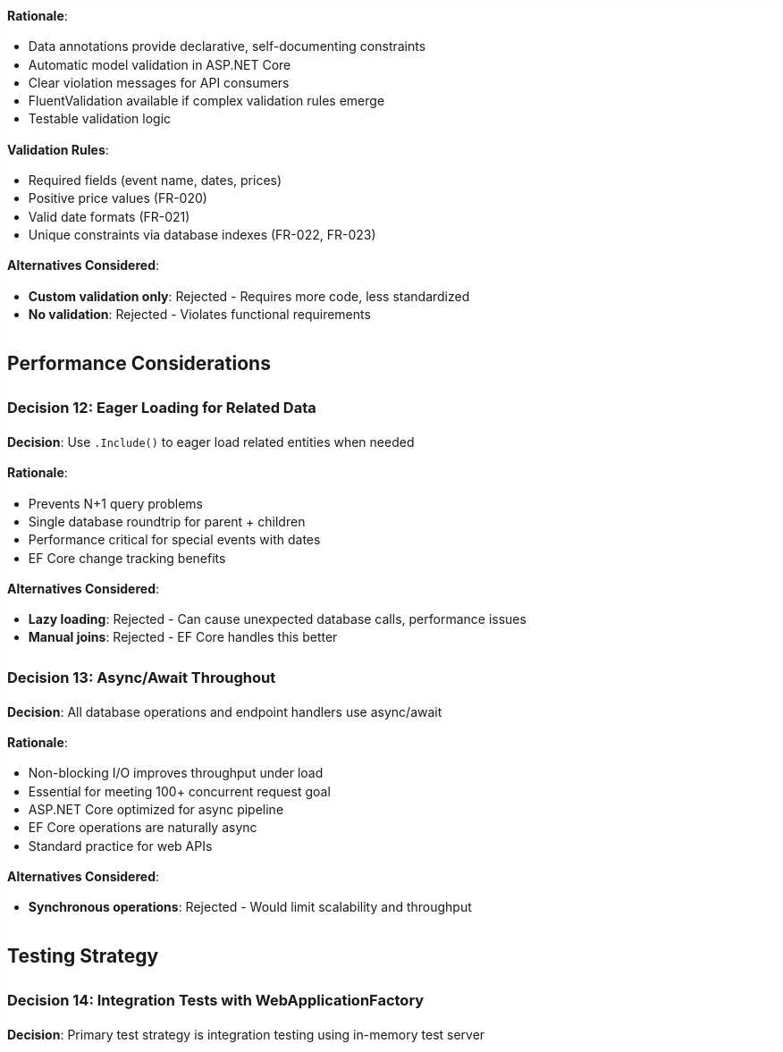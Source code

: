 **Rationale**:
- Data annotations provide declarative, self-documenting constraints
- Automatic model validation in ASP.NET Core
- Clear violation messages for API consumers
- FluentValidation available if complex validation rules emerge
- Testable validation logic

**Validation Rules**:
- Required fields (event name, dates, prices)
- Positive price values (FR-020)
- Valid date formats (FR-021)
- Unique constraints via database indexes (FR-022, FR-023)

**Alternatives Considered**:
- **Custom validation only**: Rejected - Requires more code, less standardized
- **No validation**: Rejected - Violates functional requirements

## Performance Considerations

### Decision 12: Eager Loading for Related Data

**Decision**: Use `.Include()` to eager load related entities when needed

**Rationale**:
- Prevents N+1 query problems
- Single database roundtrip for parent + children
- Performance critical for special events with dates
- EF Core change tracking benefits

**Alternatives Considered**:
- **Lazy loading**: Rejected - Can cause unexpected database calls, performance issues
- **Manual joins**: Rejected - EF Core handles this better

### Decision 13: Async/Await Throughout

**Decision**: All database operations and endpoint handlers use async/await

**Rationale**:
- Non-blocking I/O improves throughput under load
- Essential for meeting 100+ concurrent request goal
- ASP.NET Core optimized for async pipeline
- EF Core operations are naturally async
- Standard practice for web APIs

**Alternatives Considered**:
- **Synchronous operations**: Rejected - Would limit scalability and throughput

## Testing Strategy

### Decision 14: Integration Tests with WebApplicationFactory

**Decision**: Primary test strategy is integration testing using in-memory test server
